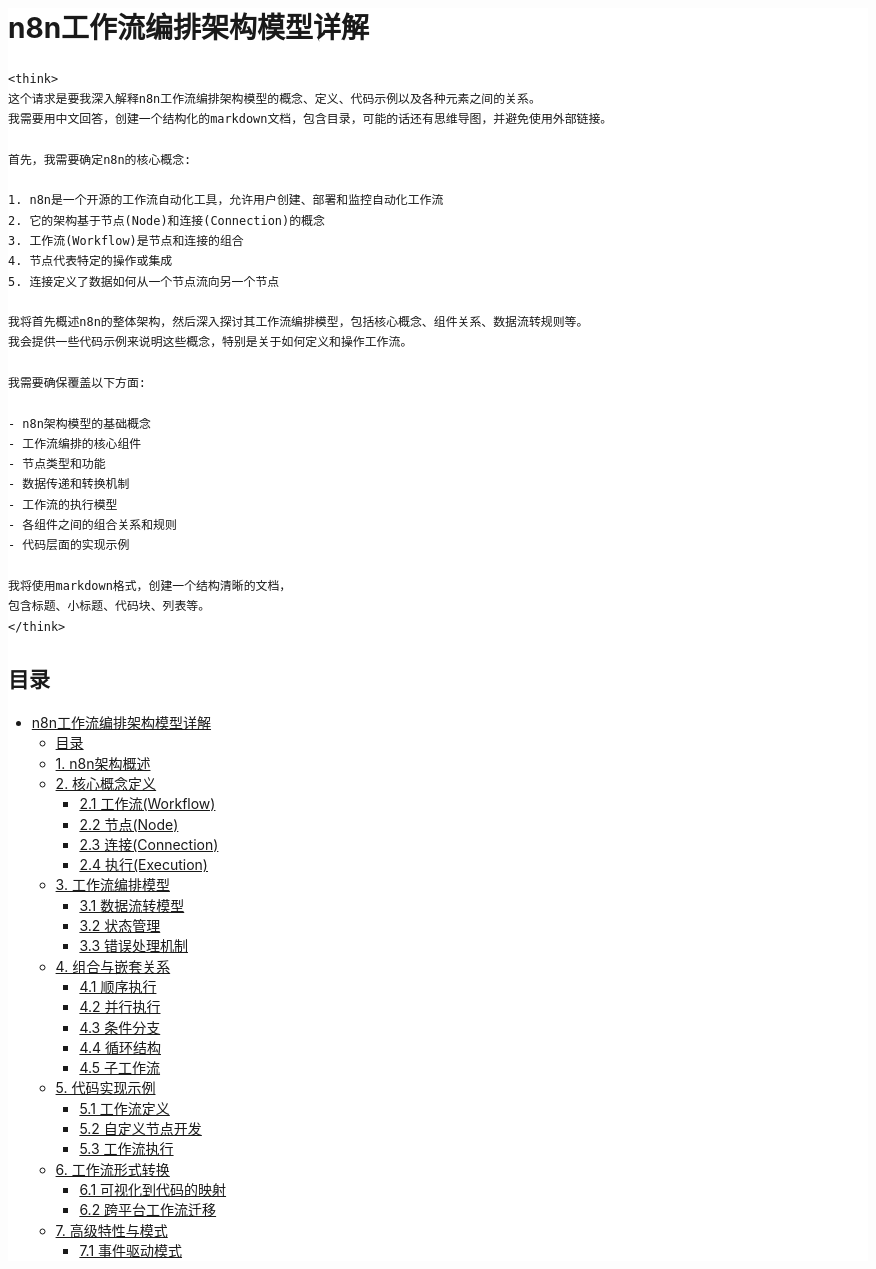 # n8n工作流编排架构模型详解

```text
<think>
这个请求是要我深入解释n8n工作流编排架构模型的概念、定义、代码示例以及各种元素之间的关系。
我需要用中文回答，创建一个结构化的markdown文档，包含目录，可能的话还有思维导图，并避免使用外部链接。

首先，我需要确定n8n的核心概念:

1. n8n是一个开源的工作流自动化工具，允许用户创建、部署和监控自动化工作流
2. 它的架构基于节点(Node)和连接(Connection)的概念
3. 工作流(Workflow)是节点和连接的组合
4. 节点代表特定的操作或集成
5. 连接定义了数据如何从一个节点流向另一个节点

我将首先概述n8n的整体架构，然后深入探讨其工作流编排模型，包括核心概念、组件关系、数据流转规则等。
我会提供一些代码示例来说明这些概念，特别是关于如何定义和操作工作流。

我需要确保覆盖以下方面:

- n8n架构模型的基础概念
- 工作流编排的核心组件
- 节点类型和功能
- 数据传递和转换机制
- 工作流的执行模型
- 各组件之间的组合关系和规则
- 代码层面的实现示例

我将使用markdown格式，创建一个结构清晰的文档，
包含标题、小标题、代码块、列表等。
</think>

```

## 目录

- [n8n工作流编排架构模型详解](#n8n工作流编排架构模型详解)
  - [目录](#目录)
  - [1. n8n架构概述](#1-n8n架构概述)
  - [2. 核心概念定义](#2-核心概念定义)
    - [2.1 工作流(Workflow)](#21-工作流workflow)
    - [2.2 节点(Node)](#22-节点node)
    - [2.3 连接(Connection)](#23-连接connection)
    - [2.4 执行(Execution)](#24-执行execution)
  - [3. 工作流编排模型](#3-工作流编排模型)
    - [3.1 数据流转模型](#31-数据流转模型)
    - [3.2 状态管理](#32-状态管理)
    - [3.3 错误处理机制](#33-错误处理机制)
  - [4. 组合与嵌套关系](#4-组合与嵌套关系)
    - [4.1 顺序执行](#41-顺序执行)
    - [4.2 并行执行](#42-并行执行)
    - [4.3 条件分支](#43-条件分支)
    - [4.4 循环结构](#44-循环结构)
    - [4.5 子工作流](#45-子工作流)
  - [5. 代码实现示例](#5-代码实现示例)
    - [5.1 工作流定义](#51-工作流定义)
    - [5.2 自定义节点开发](#52-自定义节点开发)
    - [5.3 工作流执行](#53-工作流执行)
  - [6. 工作流形式转换](#6-工作流形式转换)
    - [6.1 可视化到代码的映射](#61-可视化到代码的映射)
    - [6.2 跨平台工作流迁移](#62-跨平台工作流迁移)
  - [7. 高级特性与模式](#7-高级特性与模式)
    - [7.1 事件驱动模式](#71-事件驱动模式)